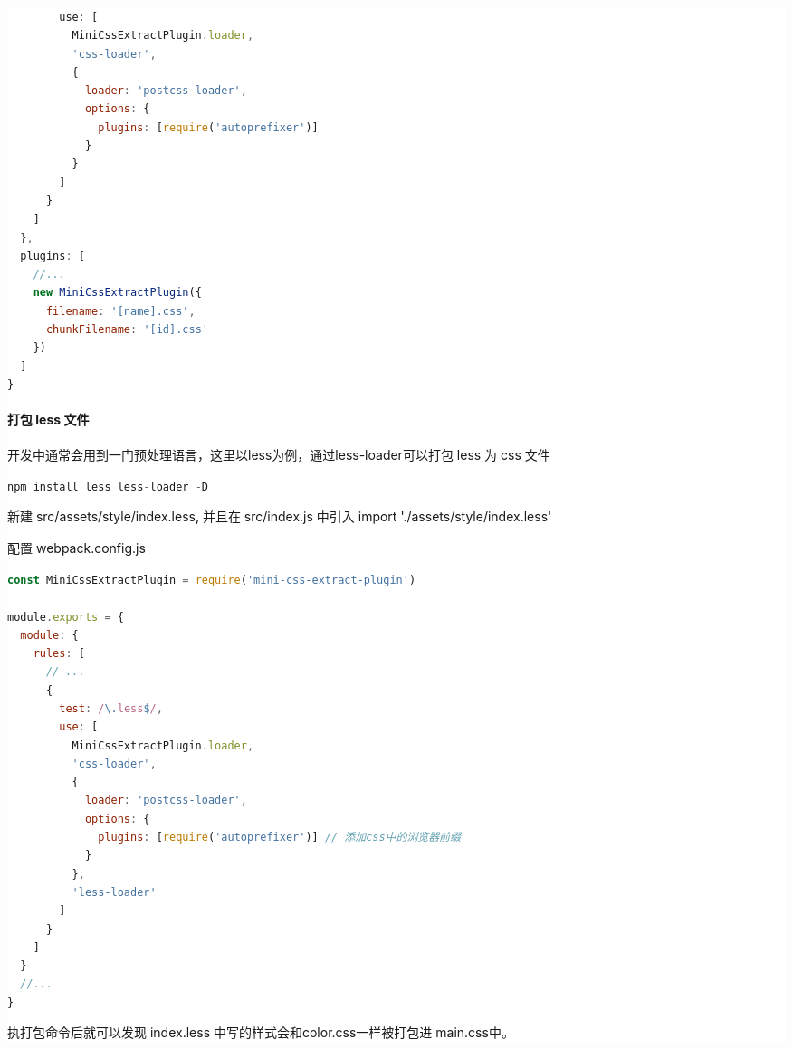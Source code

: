 ```js
        use: [
          MiniCssExtractPlugin.loader,
          'css-loader',
          {
            loader: 'postcss-loader',
            options: {
              plugins: [require('autoprefixer')]
            }
          }
        ]
      }
    ]
  },
  plugins: [
    //...
    new MiniCssExtractPlugin({
      filename: '[name].css',
      chunkFilename: '[id].css'
    })
  ]
}
```
#### 打包 less 文件
开发中通常会用到一门预处理语言，这里以less为例，通过less-loader可以打包 less 为 css 文件
```js
npm install less less-loader -D
```
新建 src/assets/style/index.less, 并且在 src/index.js 中引入 import './assets/style/index.less'

配置 webpack.config.js
```js
const MiniCssExtractPlugin = require('mini-css-extract-plugin')

module.exports = {
  module: {
    rules: [
      // ...
      {
        test: /\.less$/,
        use: [
          MiniCssExtractPlugin.loader,
          'css-loader',
          {
            loader: 'postcss-loader',
            options: {
              plugins: [require('autoprefixer')] // 添加css中的浏览器前缀
            }
          },
          'less-loader'
        ]
      }
    ]
  }
  //...
}
```
执打包命令后就可以发现 index.less 中写的样式会和color.css一样被打包进 main.css中。
